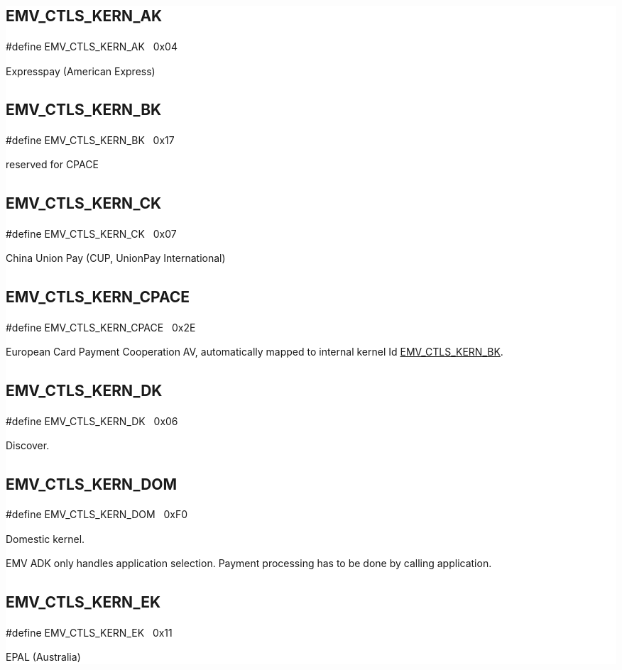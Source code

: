 ## EMV_CTLS_KERN_AK <a href="#gae9ee77139694cb99096f70ec9512a9ad" id="gae9ee77139694cb99096f70ec9512a9ad"></a>

<p>#define EMV_CTLS_KERN_AK   0x04</p>

Expresspay (American Express)

## EMV_CTLS_KERN_BK <a href="#gab3b5f3156598750a603e420820417db5" id="gab3b5f3156598750a603e420820417db5"></a>

<p>#define EMV_CTLS_KERN_BK   0x17</p>

reserved for CPACE

## EMV_CTLS_KERN_CK <a href="#gae83fea487b0e3f07e693fc3c3ccf9086" id="gae83fea487b0e3f07e693fc3c3ccf9086"></a>

<p>#define EMV_CTLS_KERN_CK   0x07</p>

China Union Pay (CUP, UnionPay International)

## EMV_CTLS_KERN_CPACE <a href="#ga1cc83c703219da4ef8ef195b2b13c02a" id="ga1cc83c703219da4ef8ef195b2b13c02a"></a>

<p>#define EMV_CTLS_KERN_CPACE   0x2E</p>

European Card Payment Cooperation AV, automatically mapped to internal kernel Id [EMV_CTLS_KERN_BK](#gab3b5f3156598750a603e420820417db5 "reserved for CPACE").

## EMV_CTLS_KERN_DK <a href="#gafae24fe51b7115f172222248de5dfc97" id="gafae24fe51b7115f172222248de5dfc97"></a>

<p>#define EMV_CTLS_KERN_DK   0x06</p>

Discover.

## EMV_CTLS_KERN_DOM <a href="#gabf24ebfab936ee4ccbd6160743982447" id="gabf24ebfab936ee4ccbd6160743982447"></a>

<p>#define EMV_CTLS_KERN_DOM   0xF0</p>

Domestic kernel.

EMV ADK only handles application selection. Payment processing has to be done by calling application.

## EMV_CTLS_KERN_EK <a href="#gaa3e8c869bc5d305143c40eb4edb9d65b" id="gaa3e8c869bc5d305143c40eb4edb9d65b"></a>

<p>#define EMV_CTLS_KERN_EK   0x11</p>

EPAL (Australia)
